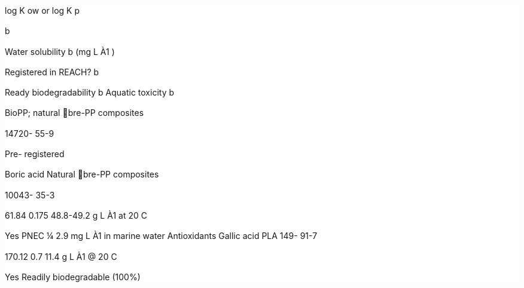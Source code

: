 log K ow 
or 
log K p 

b 

Water 
solubility b 
(mg L À1 ) 

Registered 
in 
REACH? b 

Ready 
biodegradability b Aquatic toxicity b 

BioPP; natural 
bre-PP 
composites 

14720-
55-9 

Pre-
registered 

Boric acid 
Natural bre-PP 
composites 

10043-
35-3 

61.84 
0.175 
48.8-49.2 g 
L À1 at 20 C 

Yes 
PNEC ¼ 
2.9 mg L À1 in 
marine water 
Antioxidants Gallic acid 
PLA 
149-
91-7 

170.12 
0.7 
11.4 g L À1 @ 
20 C 

Yes 
Readily 
biodegradable 
(100%) 
